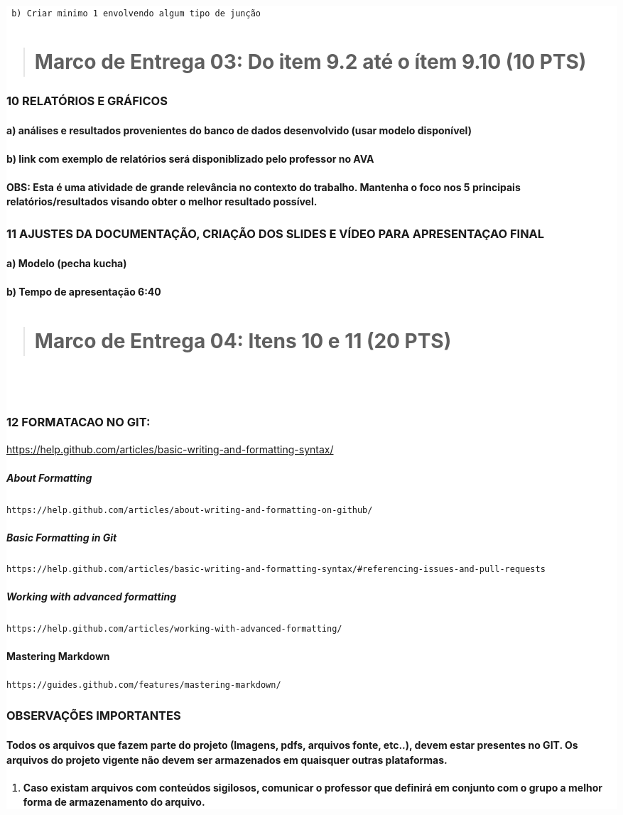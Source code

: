      b) Criar minimo 1 envolvendo algum tipo de junção

># Marco de Entrega 03: Do item 9.2 até o ítem 9.10 (10 PTS)<br>

### 10 RELATÓRIOS E GRÁFICOS

#### a) análises e resultados provenientes do banco de dados desenvolvido (usar modelo disponível)
#### b) link com exemplo de relatórios será disponiblizado pelo professor no AVA
#### OBS: Esta é uma atividade de grande relevância no contexto do trabalho. Mantenha o foco nos 5 principais relatórios/resultados visando obter o melhor resultado possível.

    

### 11	AJUSTES DA DOCUMENTAÇÃO, CRIAÇÃO DOS SLIDES E VÍDEO PARA APRESENTAÇAO FINAL <br>

#### a) Modelo (pecha kucha)<br>
#### b) Tempo de apresentação 6:40 

># Marco de Entrega 04: Itens 10 e 11 (20 PTS) <br>
<br>
<br>


### 12 FORMATACAO NO GIT:<br> 
https://help.github.com/articles/basic-writing-and-formatting-syntax/
<comentario no git>
    
##### About Formatting
    https://help.github.com/articles/about-writing-and-formatting-on-github/
    
##### Basic Formatting in Git
    
    https://help.github.com/articles/basic-writing-and-formatting-syntax/#referencing-issues-and-pull-requests
    
    
##### Working with advanced formatting
    https://help.github.com/articles/working-with-advanced-formatting/
#### Mastering Markdown
    https://guides.github.com/features/mastering-markdown/

    
### OBSERVAÇÕES IMPORTANTES

#### Todos os arquivos que fazem parte do projeto (Imagens, pdfs, arquivos fonte, etc..), devem estar presentes no GIT. Os arquivos do projeto vigente não devem ser armazenados em quaisquer outras plataformas.
1. <strong>Caso existam arquivos com conteúdos sigilosos<strong>, comunicar o professor que definirá em conjunto com o grupo a melhor forma de armazenamento do arquivo.
